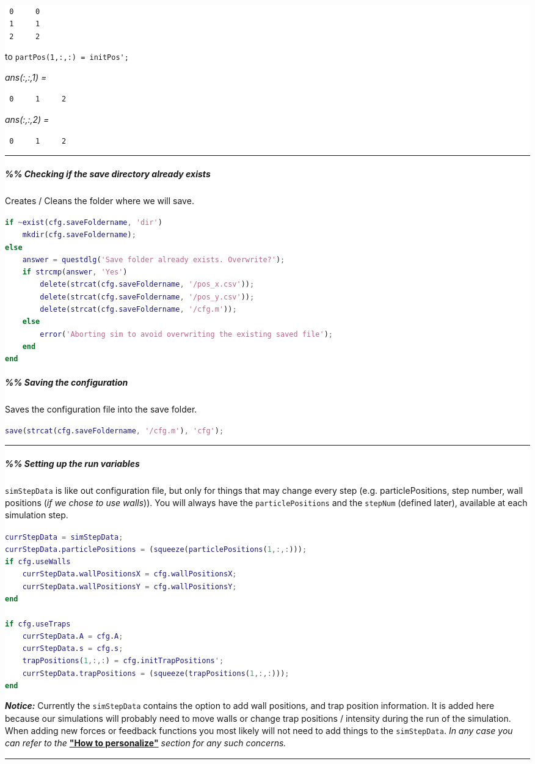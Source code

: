      0     0
     1     1
     2     2
to `partPos(1,:,:) = initPos';`

*ans(:,:,1) =*

     0     1     2


*ans(:,:,2) =*

     0     1     2

---

##### %% Checking if the save directory already exists
Creates / Cleans the folder where we will save.
```matlab
if ~exist(cfg.saveFoldername, 'dir')
    mkdir(cfg.saveFoldername);
else
    answer = questdlg('Save folder already exists. Overwrite?');
    if strcmp(answer, 'Yes')
        delete(strcat(cfg.saveFoldername, '/pos_x.csv'));
        delete(strcat(cfg.saveFoldername, '/pos_y.csv'));
        delete(strcat(cfg.saveFoldername, '/cfg.m'));
    else
        error('Aborting sim to avoid overwriting the existing saved file');
    end
end
```
##### %% Saving the configuration
Saves the configuration file into the save folder.
```matlab
save(strcat(cfg.saveFoldername, '/cfg.m'), 'cfg');
```
---

##### %% Setting up the run variables
`simStepData` is like out configuration file, but only for things that may change every step (e.g. particlePositions, step number, wall positions (*if we chose to use walls*)).
You will always have the `particlePositions` and the `stepNum` (defined later), available at each simulation step.
```matlab
currStepData = simStepData;
currStepData.particlePositions = (squeeze(particlePositions(1,:,:)));
if cfg.useWalls
    currStepData.wallPositionsX = cfg.wallPositionsX;
    currStepData.wallPositionsY = cfg.wallPositionsY;
end

if cfg.useTraps
    currStepData.A = cfg.A;
    currStepData.s = cfg.s;
    trapPositions(1,:,:) = cfg.initTrapPositions';
    currStepData.trapPositions = (squeeze(trapPositions(1,:,:)));
end
```
***Notice:*** Currently the `simStepData` contains the option to add wall positions, and trap position information. It is added here because our simulations will probably need to move walls or change trap positions / intensity during the run of the simulation. 
When adding new forces or feedback functions you most likely will not need to add things to the `simStepData`.
*In any case you can refer to the* **["How to personalize"](#how-to-personalize)** *section for any such concerns.*

---